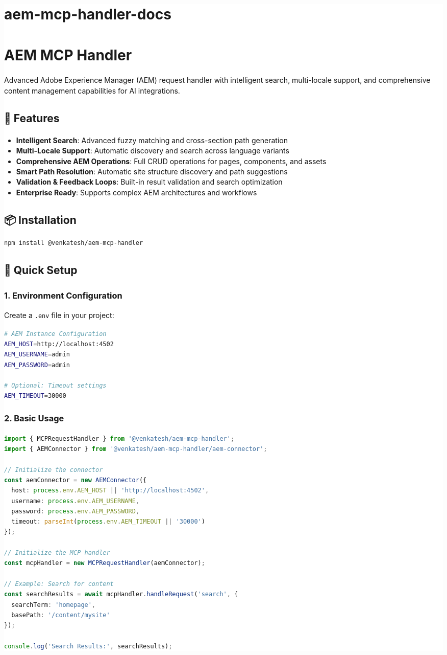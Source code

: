 # aem-mcp-handler-docs

# AEM MCP Handler

Advanced Adobe Experience Manager (AEM) request handler with intelligent search, multi-locale support, and comprehensive content management capabilities for AI integrations.

## 🚀 Features

- **Intelligent Search**: Advanced fuzzy matching and cross-section path generation
- **Multi-Locale Support**: Automatic discovery and search across language variants
- **Comprehensive AEM Operations**: Full CRUD operations for pages, components, and assets
- **Smart Path Resolution**: Automatic site structure discovery and path suggestions
- **Validation & Feedback Loops**: Built-in result validation and search optimization
- **Enterprise Ready**: Supports complex AEM architectures and workflows

## 📦 Installation

```bash
npm install @venkatesh/aem-mcp-handler
```

## 🔧 Quick Setup

### 1. Environment Configuration

Create a `.env` file in your project:

```bash
# AEM Instance Configuration
AEM_HOST=http://localhost:4502
AEM_USERNAME=admin
AEM_PASSWORD=admin

# Optional: Timeout settings
AEM_TIMEOUT=30000
```

### 2. Basic Usage

```typescript
import { MCPRequestHandler } from '@venkatesh/aem-mcp-handler';
import { AEMConnector } from '@venkatesh/aem-mcp-handler/aem-connector';

// Initialize the connector
const aemConnector = new AEMConnector({
  host: process.env.AEM_HOST || 'http://localhost:4502',
  username: process.env.AEM_USERNAME,
  password: process.env.AEM_PASSWORD,
  timeout: parseInt(process.env.AEM_TIMEOUT || '30000')
});

// Initialize the MCP handler
const mcpHandler = new MCPRequestHandler(aemConnector);

// Example: Search for content
const searchResults = await mcpHandler.handleRequest('search', {
  searchTerm: 'homepage',
  basePath: '/content/mysite'
});

console.log('Search Results:', searchResults);
```